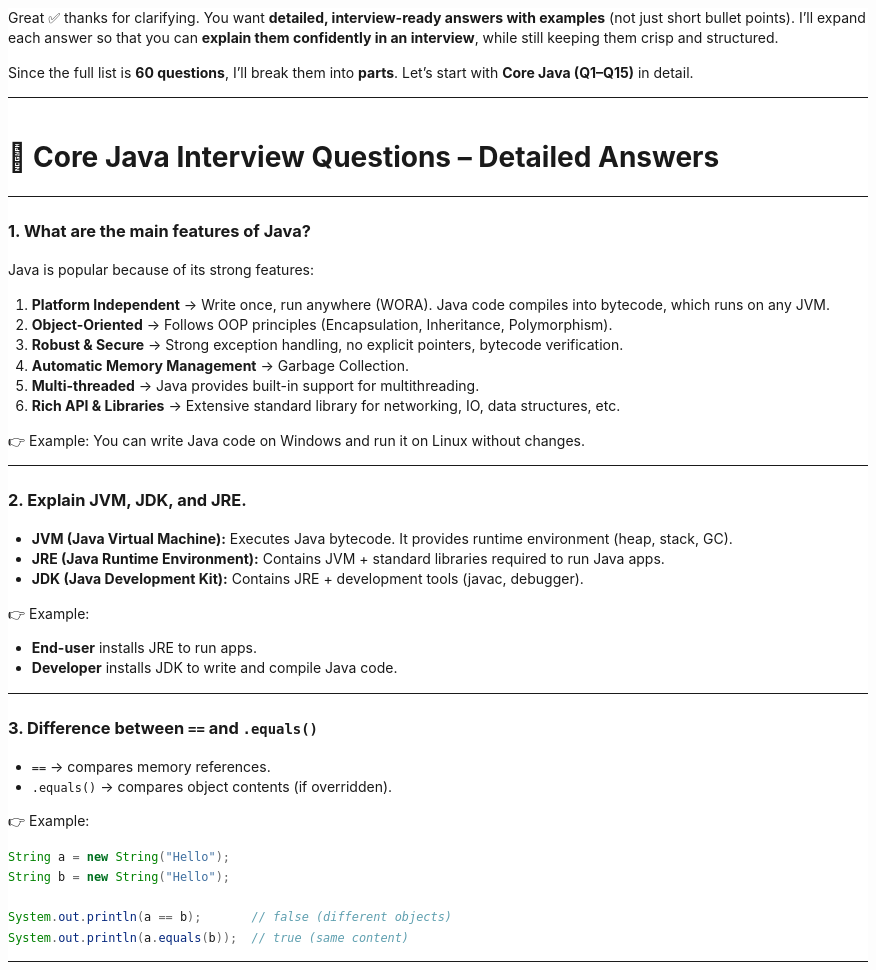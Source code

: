 Great ✅ thanks for clarifying.
You want **detailed, interview-ready answers with examples** (not just short bullet points). I’ll expand each answer so that you can **explain them confidently in an interview**, while still keeping them crisp and structured.

Since the full list is **60 questions**, I’ll break them into **parts**.
Let’s start with **Core Java (Q1–Q15)** in detail.

---

# 🔹 **Core Java Interview Questions – Detailed Answers**

---

### **1. What are the main features of Java?**

Java is popular because of its strong features:

1. **Platform Independent** → Write once, run anywhere (WORA). Java code compiles into bytecode, which runs on any JVM.
2. **Object-Oriented** → Follows OOP principles (Encapsulation, Inheritance, Polymorphism).
3. **Robust & Secure** → Strong exception handling, no explicit pointers, bytecode verification.
4. **Automatic Memory Management** → Garbage Collection.
5. **Multi-threaded** → Java provides built-in support for multithreading.
6. **Rich API & Libraries** → Extensive standard library for networking, IO, data structures, etc.

👉 Example: You can write Java code on Windows and run it on Linux without changes.

---

### **2. Explain JVM, JDK, and JRE.**

* **JVM (Java Virtual Machine):** Executes Java bytecode. It provides runtime environment (heap, stack, GC).
* **JRE (Java Runtime Environment):** Contains JVM + standard libraries required to run Java apps.
* **JDK (Java Development Kit):** Contains JRE + development tools (javac, debugger).

👉 Example:

* **End-user** installs JRE to run apps.
* **Developer** installs JDK to write and compile Java code.

---

### **3. Difference between `==` and `.equals()`**

* `==` → compares memory references.
* `.equals()` → compares object contents (if overridden).

👉 Example:

```java
String a = new String("Hello");
String b = new String("Hello");

System.out.println(a == b);       // false (different objects)
System.out.println(a.equals(b));  // true (same content)
```

---